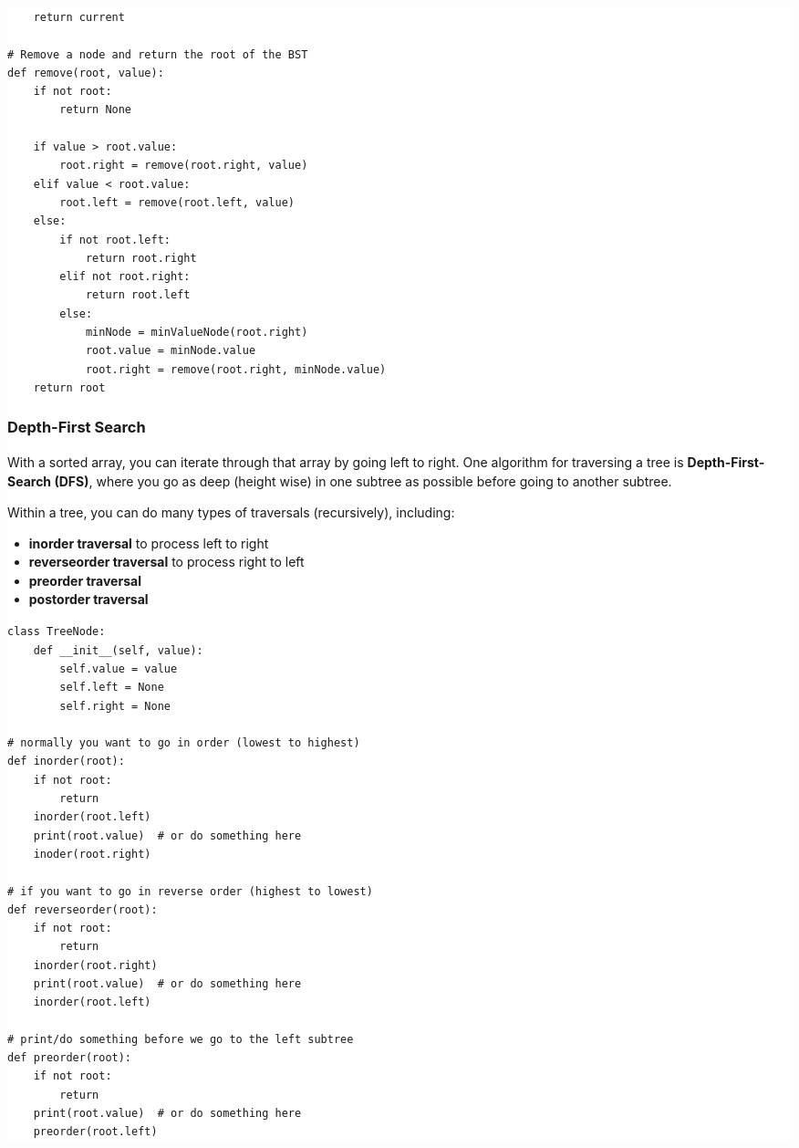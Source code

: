 ```
    return current

# Remove a node and return the root of the BST
def remove(root, value):
    if not root:
        return None

    if value > root.value:
        root.right = remove(root.right, value)
    elif value < root.value:
        root.left = remove(root.left, value)
    else:
        if not root.left:
            return root.right
        elif not root.right:
            return root.left
        else:
            minNode = minValueNode(root.right)
            root.value = minNode.value
            root.right = remove(root.right, minNode.value)
    return root
```

### Depth-First Search

With a sorted array, you can iterate through that array by going left to right.
One algorithm for traversing a tree is __Depth-First-Search (DFS)__, where you go as
deep (height wise) in one subtree as possible before going to another subtree.

Within a tree, you can do many types of traversals (recursively), including:
* __inorder traversal__ to process left to right
* __reverseorder traversal__ to process right to left
* __preorder traversal__
* __postorder traversal__

```
class TreeNode:
    def __init__(self, value):
        self.value = value
        self.left = None
        self.right = None

# normally you want to go in order (lowest to highest)
def inorder(root):
    if not root:
        return
    inorder(root.left)
    print(root.value)  # or do something here
    inoder(root.right)

# if you want to go in reverse order (highest to lowest)
def reverseorder(root):
    if not root:
        return
    inorder(root.right)
    print(root.value)  # or do something here
    inorder(root.left)

# print/do something before we go to the left subtree
def preorder(root):
    if not root:
        return
    print(root.value)  # or do something here
    preorder(root.left)
```